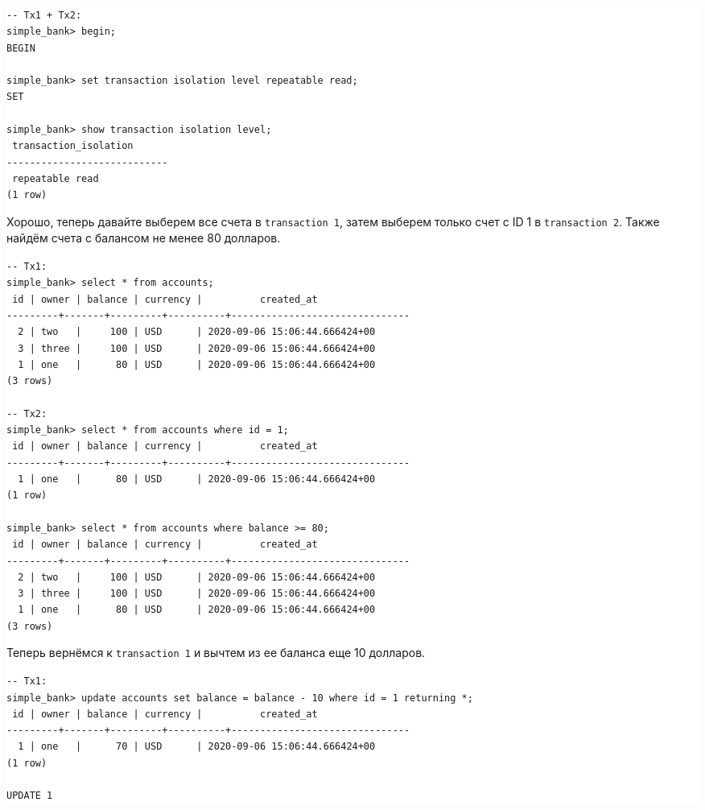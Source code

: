```shell
-- Tx1 + Tx2:
simple_bank> begin;
BEGIN

simple_bank> set transaction isolation level repeatable read;
SET

simple_bank> show transaction isolation level;
 transaction_isolation
----------------------------
 repeatable read
(1 row)
```

Хорошо, теперь давайте выберем все счета в `transaction 1`, затем выберем только 
счет с ID 1 в `transaction 2`. Также найдём счета с балансом не 
менее 80 долларов.

```shell
-- Tx1:
simple_bank> select * from accounts;
 id | owner | balance | currency |          created_at
---------+-------+---------+----------+-------------------------------
  2 | two   |     100 | USD      | 2020-09-06 15:06:44.666424+00
  3 | three |     100 | USD      | 2020-09-06 15:06:44.666424+00
  1 | one   |      80 | USD      | 2020-09-06 15:06:44.666424+00
(3 rows)

-- Tx2:
simple_bank> select * from accounts where id = 1;
 id | owner | balance | currency |          created_at
---------+-------+---------+----------+-------------------------------
  1 | one   |      80 | USD      | 2020-09-06 15:06:44.666424+00
(1 row)

simple_bank> select * from accounts where balance >= 80;
 id | owner | balance | currency |          created_at
---------+-------+---------+----------+-------------------------------
  2 | two   |     100 | USD      | 2020-09-06 15:06:44.666424+00
  3 | three |     100 | USD      | 2020-09-06 15:06:44.666424+00
  1 | one   |      80 | USD      | 2020-09-06 15:06:44.666424+00
(3 rows)
```

Теперь вернёмся к `transaction 1` и вычтем из ее баланса еще 10 долларов.

```shell
-- Tx1:
simple_bank> update accounts set balance = balance - 10 where id = 1 returning *;
 id | owner | balance | currency |          created_at
---------+-------+---------+----------+-------------------------------
  1 | one   |      70 | USD      | 2020-09-06 15:06:44.666424+00
(1 row)

UPDATE 1
```
